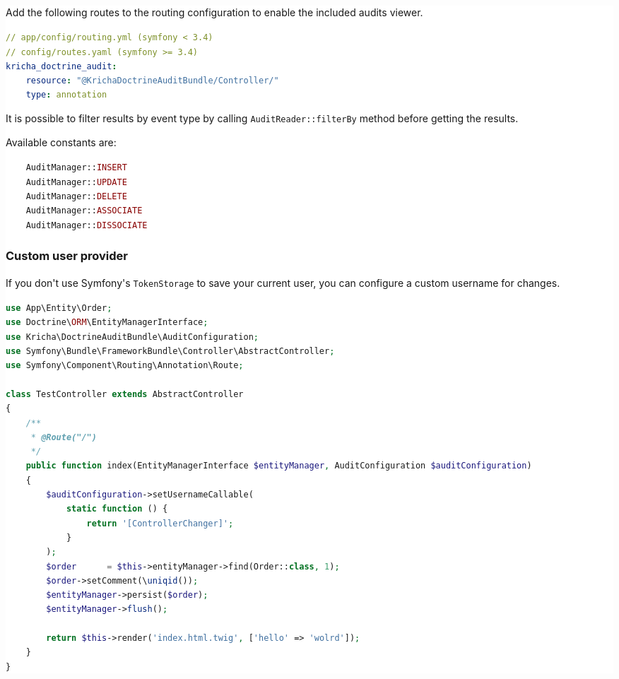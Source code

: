 Add the following routes to the routing configuration to enable the included audits viewer.

```yaml
// app/config/routing.yml (symfony < 3.4)
// config/routes.yaml (symfony >= 3.4)
kricha_doctrine_audit:
    resource: "@KrichaDoctrineAuditBundle/Controller/"
    type: annotation
``` 

It is possible to filter results by event type by calling `AuditReader::filterBy` method before getting the results.

Available constants are:
````php
    AuditManager::INSERT
    AuditManager::UPDATE
    AuditManager::DELETE
    AuditManager::ASSOCIATE
    AuditManager::DISSOCIATE
````

### Custom user provider

If you don't use Symfony's `TokenStorage` to save your current user, you can configure a custom username for changes.

````php
use App\Entity\Order;
use Doctrine\ORM\EntityManagerInterface;
use Kricha\DoctrineAuditBundle\AuditConfiguration;
use Symfony\Bundle\FrameworkBundle\Controller\AbstractController;
use Symfony\Component\Routing\Annotation\Route;

class TestController extends AbstractController
{
    /**
     * @Route("/")
     */
    public function index(EntityManagerInterface $entityManager, AuditConfiguration $auditConfiguration)
    {
        $auditConfiguration->setUsernameCallable(
            static function () {
                return '[ControllerChanger]';
            }
        );
        $order      = $this->entityManager->find(Order::class, 1);
        $order->setComment(\uniqid());
        $entityManager->persist($order);
        $entityManager->flush();

        return $this->render('index.html.twig', ['hello' => 'wolrd']);
    }
}
````
